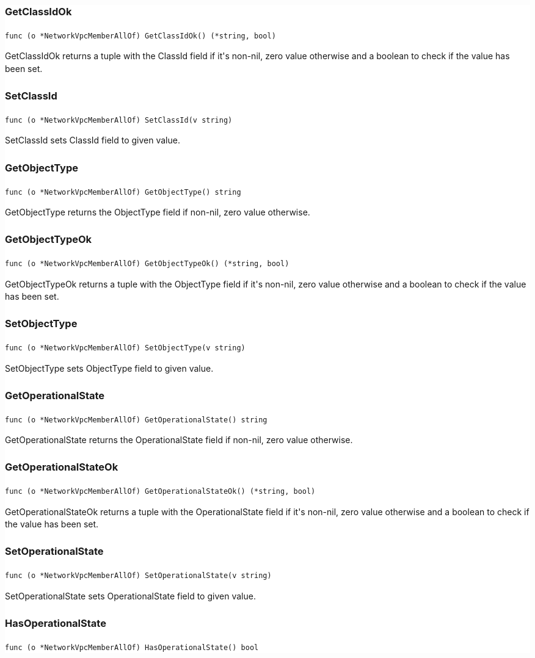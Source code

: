 ### GetClassIdOk

`func (o *NetworkVpcMemberAllOf) GetClassIdOk() (*string, bool)`

GetClassIdOk returns a tuple with the ClassId field if it's non-nil, zero value otherwise
and a boolean to check if the value has been set.

### SetClassId

`func (o *NetworkVpcMemberAllOf) SetClassId(v string)`

SetClassId sets ClassId field to given value.


### GetObjectType

`func (o *NetworkVpcMemberAllOf) GetObjectType() string`

GetObjectType returns the ObjectType field if non-nil, zero value otherwise.

### GetObjectTypeOk

`func (o *NetworkVpcMemberAllOf) GetObjectTypeOk() (*string, bool)`

GetObjectTypeOk returns a tuple with the ObjectType field if it's non-nil, zero value otherwise
and a boolean to check if the value has been set.

### SetObjectType

`func (o *NetworkVpcMemberAllOf) SetObjectType(v string)`

SetObjectType sets ObjectType field to given value.


### GetOperationalState

`func (o *NetworkVpcMemberAllOf) GetOperationalState() string`

GetOperationalState returns the OperationalState field if non-nil, zero value otherwise.

### GetOperationalStateOk

`func (o *NetworkVpcMemberAllOf) GetOperationalStateOk() (*string, bool)`

GetOperationalStateOk returns a tuple with the OperationalState field if it's non-nil, zero value otherwise
and a boolean to check if the value has been set.

### SetOperationalState

`func (o *NetworkVpcMemberAllOf) SetOperationalState(v string)`

SetOperationalState sets OperationalState field to given value.

### HasOperationalState

`func (o *NetworkVpcMemberAllOf) HasOperationalState() bool`

